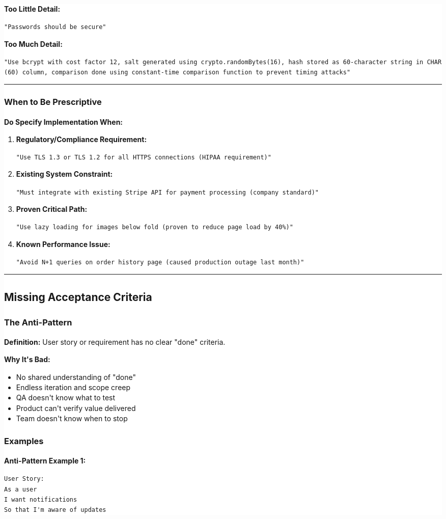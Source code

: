 **Too Little Detail:**
```
"Passwords should be secure"
```

**Too Much Detail:**
```
"Use bcrypt with cost factor 12, salt generated using crypto.randomBytes(16), hash stored as 60-character string in CHAR(60) column, comparison done using constant-time comparison function to prevent timing attacks"
```

---

### When to Be Prescriptive

**Do Specify Implementation When:**

1. **Regulatory/Compliance Requirement:**
   ```
   "Use TLS 1.3 or TLS 1.2 for all HTTPS connections (HIPAA requirement)"
   ```

2. **Existing System Constraint:**
   ```
   "Must integrate with existing Stripe API for payment processing (company standard)"
   ```

3. **Proven Critical Path:**
   ```
   "Use lazy loading for images below fold (proven to reduce page load by 40%)"
   ```

4. **Known Performance Issue:**
   ```
   "Avoid N+1 queries on order history page (caused production outage last month)"
   ```

---

## Missing Acceptance Criteria

### The Anti-Pattern

**Definition:** User story or requirement has no clear "done" criteria.

**Why It's Bad:**
- No shared understanding of "done"
- Endless iteration and scope creep
- QA doesn't know what to test
- Product can't verify value delivered
- Team doesn't know when to stop

### Examples

**Anti-Pattern Example 1:**
```
User Story:
As a user
I want notifications
So that I'm aware of updates
```
